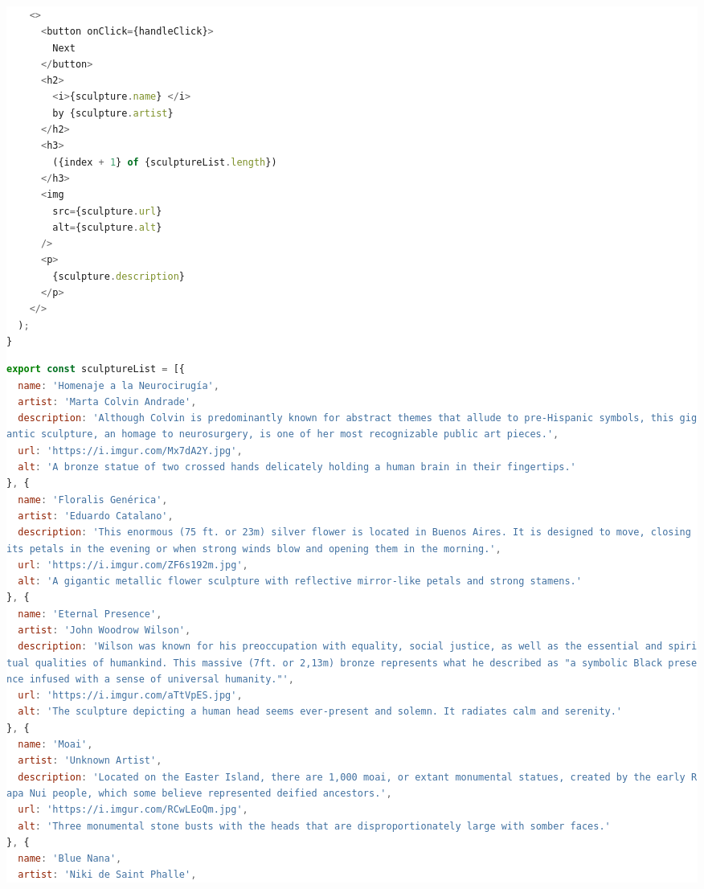 ```js
    <>
      <button onClick={handleClick}>
        Next
      </button>
      <h2>
        <i>{sculpture.name} </i> 
        by {sculpture.artist}
      </h2>
      <h3>  
        ({index + 1} of {sculptureList.length})
      </h3>
      <img 
        src={sculpture.url} 
        alt={sculpture.alt}
      />
      <p>
        {sculpture.description}
      </p>
    </>
  );
}
```

```js data.js
export const sculptureList = [{
  name: 'Homenaje a la Neurocirugía',
  artist: 'Marta Colvin Andrade',
  description: 'Although Colvin is predominantly known for abstract themes that allude to pre-Hispanic symbols, this gigantic sculpture, an homage to neurosurgery, is one of her most recognizable public art pieces.',
  url: 'https://i.imgur.com/Mx7dA2Y.jpg',
  alt: 'A bronze statue of two crossed hands delicately holding a human brain in their fingertips.'  
}, {
  name: 'Floralis Genérica',
  artist: 'Eduardo Catalano',
  description: 'This enormous (75 ft. or 23m) silver flower is located in Buenos Aires. It is designed to move, closing its petals in the evening or when strong winds blow and opening them in the morning.',
  url: 'https://i.imgur.com/ZF6s192m.jpg',
  alt: 'A gigantic metallic flower sculpture with reflective mirror-like petals and strong stamens.'
}, {
  name: 'Eternal Presence',
  artist: 'John Woodrow Wilson',
  description: 'Wilson was known for his preoccupation with equality, social justice, as well as the essential and spiritual qualities of humankind. This massive (7ft. or 2,13m) bronze represents what he described as "a symbolic Black presence infused with a sense of universal humanity."',
  url: 'https://i.imgur.com/aTtVpES.jpg',
  alt: 'The sculpture depicting a human head seems ever-present and solemn. It radiates calm and serenity.'
}, {
  name: 'Moai',
  artist: 'Unknown Artist',
  description: 'Located on the Easter Island, there are 1,000 moai, or extant monumental statues, created by the early Rapa Nui people, which some believe represented deified ancestors.',
  url: 'https://i.imgur.com/RCwLEoQm.jpg',
  alt: 'Three monumental stone busts with the heads that are disproportionately large with somber faces.'
}, {
  name: 'Blue Nana',
  artist: 'Niki de Saint Phalle',
```